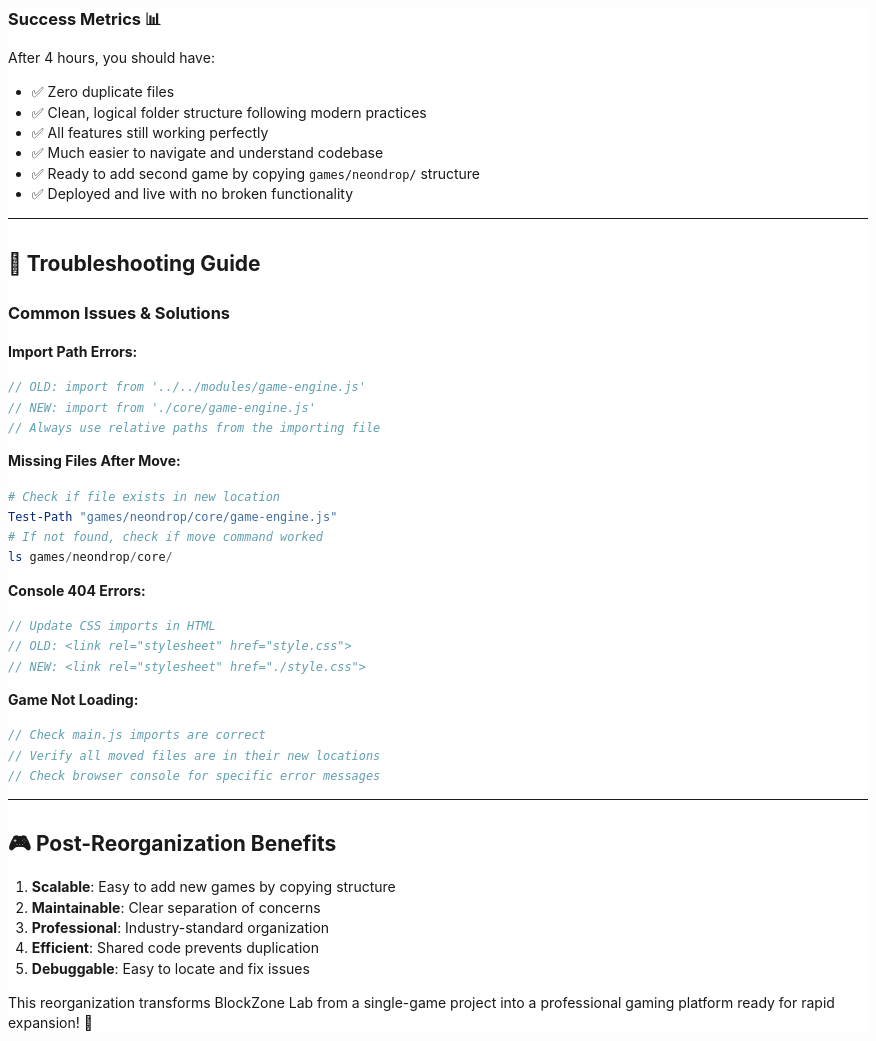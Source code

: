 ### Success Metrics 📊
After 4 hours, you should have:
- ✅ Zero duplicate files
- ✅ Clean, logical folder structure following modern practices
- ✅ All features still working perfectly
- ✅ Much easier to navigate and understand codebase
- ✅ Ready to add second game by copying `games/neondrop/` structure
- ✅ Deployed and live with no broken functionality

---

## 🔧 Troubleshooting Guide

### Common Issues & Solutions

**Import Path Errors:**
```javascript
// OLD: import from '../../modules/game-engine.js'
// NEW: import from './core/game-engine.js'
// Always use relative paths from the importing file
```

**Missing Files After Move:**
```powershell
# Check if file exists in new location
Test-Path "games/neondrop/core/game-engine.js"
# If not found, check if move command worked
ls games/neondrop/core/
```

**Console 404 Errors:**
```javascript
// Update CSS imports in HTML
// OLD: <link rel="stylesheet" href="style.css">
// NEW: <link rel="stylesheet" href="./style.css">
```

**Game Not Loading:**
```javascript
// Check main.js imports are correct
// Verify all moved files are in their new locations
// Check browser console for specific error messages
```

---

## 🎮 Post-Reorganization Benefits

1. **Scalable**: Easy to add new games by copying structure
2. **Maintainable**: Clear separation of concerns
3. **Professional**: Industry-standard organization
4. **Efficient**: Shared code prevents duplication
5. **Debuggable**: Easy to locate and fix issues

This reorganization transforms BlockZone Lab from a single-game project into a professional gaming platform ready for rapid expansion! 🚀
